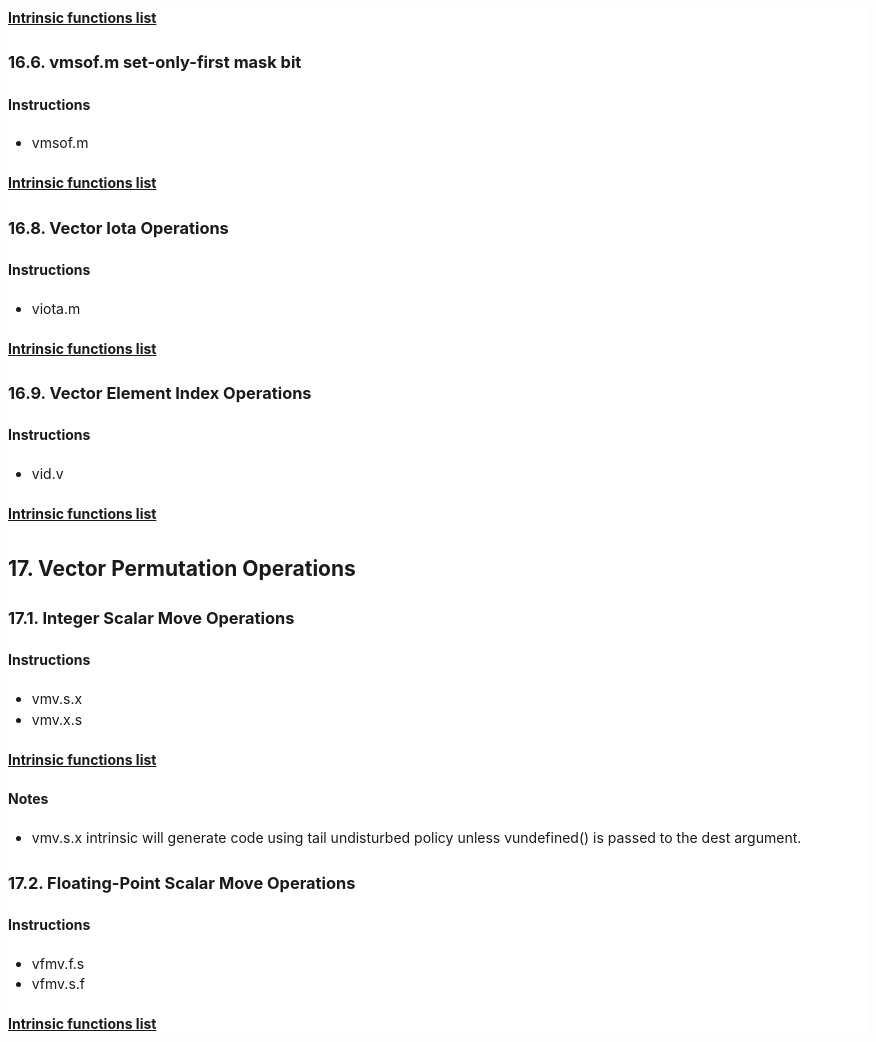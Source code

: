 #### [Intrinsic functions list](intrinsic_funcs/10_vector_mask_functions.md#set-including-first-mask-bit-functions)


### 16.6. vmsof.m set-only-first mask bit
#### Instructions
- vmsof.m

#### [Intrinsic functions list](intrinsic_funcs/10_vector_mask_functions.md#set-only-first-mask-bit-functions)


### 16.8. Vector Iota Operations
#### Instructions
- viota.m

#### [Intrinsic functions list](intrinsic_funcs/10_vector_mask_functions.md#vector-iota-functions)


### 16.9. Vector Element Index Operations
#### Instructions
- vid.v

#### [Intrinsic functions list](intrinsic_funcs/10_vector_mask_functions.md#vector-element-index-functions)


## 17. Vector Permutation Operations
### 17.1. Integer Scalar Move Operations
#### Instructions
- vmv.s.x
- vmv.x.s

#### [Intrinsic functions list](intrinsic_funcs/11_vector_permutation_functions.md#integer-and-floating-point-scalar-move-functions)

#### Notes
- vmv.s.x intrinsic will generate code using tail undisturbed policy unless
  vundefined() is passed to the dest argument.


### 17.2. Floating-Point Scalar Move Operations
#### Instructions
- vfmv.f.s
- vfmv.s.f

#### [Intrinsic functions list](intrinsic_funcs/11_vector_permutation_functions.md#integer-and-floating-point-scalar-move-functions)
